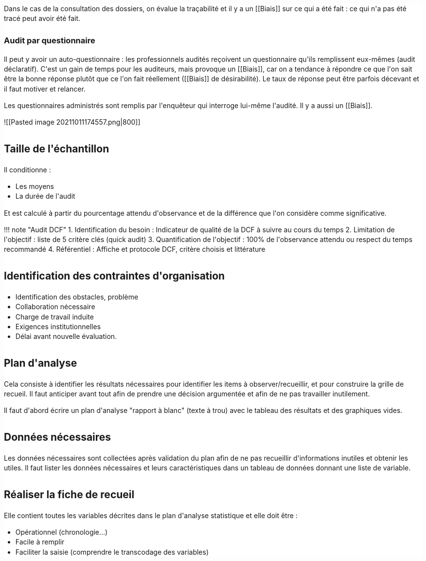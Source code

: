 Dans le cas de la consultation des dossiers, on évalue la traçabilité et il y a un [[Biais]] sur ce qui a été fait : ce qui n'a pas été tracé peut avoir été fait.

### Audit par questionnaire
Il peut y avoir un auto-questionnaire : les professionnels audités reçoivent un questionnaire qu'ils remplissent eux-mêmes (audit déclaratif). C'est un gain de temps pour les auditeurs, mais provoque un [[Biais]], car on a tendance à répondre ce que l'on sait être la bonne réponse plutôt que ce l'on fait réellement ([[Biais]] de désirabilité). Le taux de réponse peut être parfois décevant et il faut motiver et relancer.

Les questionnaires administrés sont remplis par l'enquêteur qui interroge lui-même l'audité. Il y a aussi un [[Biais]].

![[Pasted image 20211011174557.png|800]]
## Taille de l'échantillon
Il conditionne :
- Les moyens
- La durée de l'audit

Et est calculé à partir du pourcentage attendu d'observance et de la différence que l'on considère comme significative.

!!! note "Audit DCF"
	1. Identification du besoin : Indicateur de qualité de la DCF à suivre au cours du temps
	2. Limitation de l'objectif : liste de 5 critère clés (quick audit)
	3. Quantification de l'objectif : 100% de l'observance attendu ou respect du temps recommandé
	4. Référentiel : Affiche et protocole DCF, critère choisis et littérature
## Identification des contraintes d'organisation
- Identification des obstacles, problème
- Collaboration nécessaire
- Charge de travail induite
- Exigences institutionnelles
- Délai avant nouvelle évaluation.

## Plan d'analyse
Cela consiste à identifier les résultats nécessaires pour identifier les items à observer/recueillir, et pour construire la grille de recueil. Il faut anticiper avant tout afin de prendre une décision argumentée et afin de ne pas travailler inutilement.

Il faut d'abord écrire un plan d'analyse "rapport à blanc" (texte à trou) avec le tableau des résultats et des graphiques vides.

## Données nécessaires
Les données nécessaires sont collectées après validation du plan afin de ne pas recueillir d'informations inutiles et obtenir les utiles. Il faut lister les données nécessaires et leurs caractéristiques dans un tableau de données donnant une liste de variable.

## Réaliser la fiche de recueil
Elle contient toutes les variables décrites dans le plan d'analyse statistique et elle doit être :
- Opérationnel (chronologie…)
- Facile à remplir
- Faciliter la saisie (comprendre le transcodage des variables)
